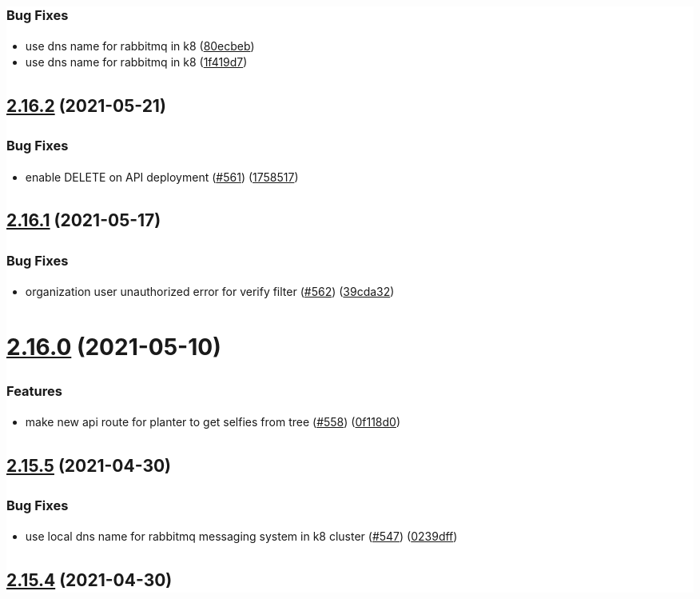 
### Bug Fixes

* use dns name for rabbitmq in k8 ([80ecbeb](https://github.com/Greenstand/treetracker-admin/commit/80ecbeb1cb60228c534c18c774bd51617654a7c7))
* use dns name for rabbitmq in k8 ([1f419d7](https://github.com/Greenstand/treetracker-admin/commit/1f419d70acc978d47438557a7dc11d16f0ff3d2b))

## [2.16.2](https://github.com/Greenstand/treetracker-admin/compare/v2.16.1...v2.16.2) (2021-05-21)


### Bug Fixes

* enable DELETE on API deployment ([#561](https://github.com/Greenstand/treetracker-admin/issues/561)) ([1758517](https://github.com/Greenstand/treetracker-admin/commit/17585176b957dd6054f1fd71a9fb367d9835468c))

## [2.16.1](https://github.com/Greenstand/treetracker-admin/compare/v2.16.0...v2.16.1) (2021-05-17)


### Bug Fixes

* organization user unauthorized error for verify filter ([#562](https://github.com/Greenstand/treetracker-admin/issues/562)) ([39cda32](https://github.com/Greenstand/treetracker-admin/commit/39cda32ef32716bcb9e24adf5964d483f936d243))

# [2.16.0](https://github.com/Greenstand/treetracker-admin/compare/v2.15.5...v2.16.0) (2021-05-10)


### Features

* make new api route for planter to get selfies from tree ([#558](https://github.com/Greenstand/treetracker-admin/issues/558)) ([0f118d0](https://github.com/Greenstand/treetracker-admin/commit/0f118d086bd55b07c355fc14d54aaacce10c9ec6))

## [2.15.5](https://github.com/Greenstand/treetracker-admin/compare/v2.15.4...v2.15.5) (2021-04-30)


### Bug Fixes

* use local dns name for rabbitmq messaging system in k8 cluster ([#547](https://github.com/Greenstand/treetracker-admin/issues/547)) ([0239dff](https://github.com/Greenstand/treetracker-admin/commit/0239dff1b90d2a378b146d77f71e4edb98b87408))

## [2.15.4](https://github.com/Greenstand/treetracker-admin/compare/v2.15.3...v2.15.4) (2021-04-30)
